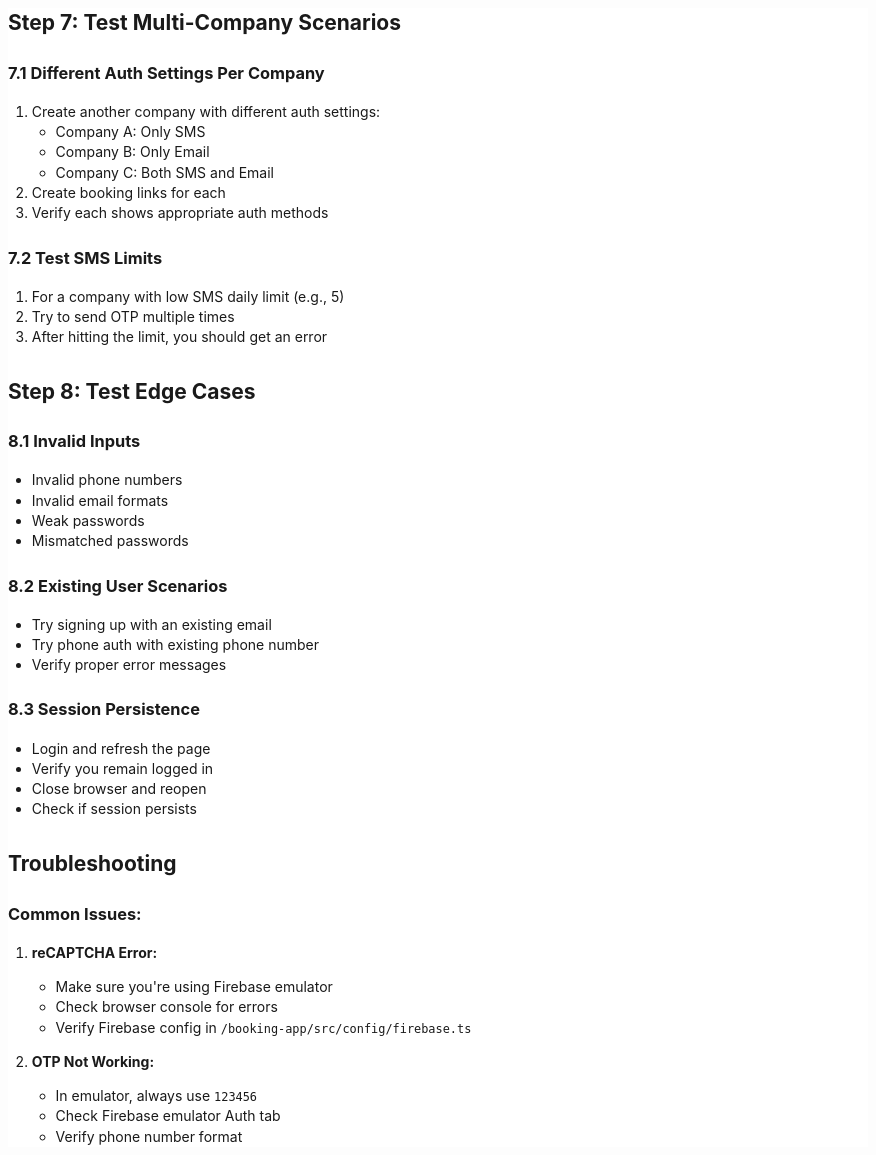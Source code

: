## Step 7: Test Multi-Company Scenarios

### 7.1 Different Auth Settings Per Company
1. Create another company with different auth settings:
   - Company A: Only SMS
   - Company B: Only Email
   - Company C: Both SMS and Email
2. Create booking links for each
3. Verify each shows appropriate auth methods

### 7.2 Test SMS Limits
1. For a company with low SMS daily limit (e.g., 5)
2. Try to send OTP multiple times
3. After hitting the limit, you should get an error

## Step 8: Test Edge Cases

### 8.1 Invalid Inputs
- Invalid phone numbers
- Invalid email formats
- Weak passwords
- Mismatched passwords

### 8.2 Existing User Scenarios
- Try signing up with an existing email
- Try phone auth with existing phone number
- Verify proper error messages

### 8.3 Session Persistence
- Login and refresh the page
- Verify you remain logged in
- Close browser and reopen
- Check if session persists

## Troubleshooting

### Common Issues:

1. **reCAPTCHA Error:**
   - Make sure you're using Firebase emulator
   - Check browser console for errors
   - Verify Firebase config in `/booking-app/src/config/firebase.ts`

2. **OTP Not Working:**
   - In emulator, always use `123456`
   - Check Firebase emulator Auth tab
   - Verify phone number format
